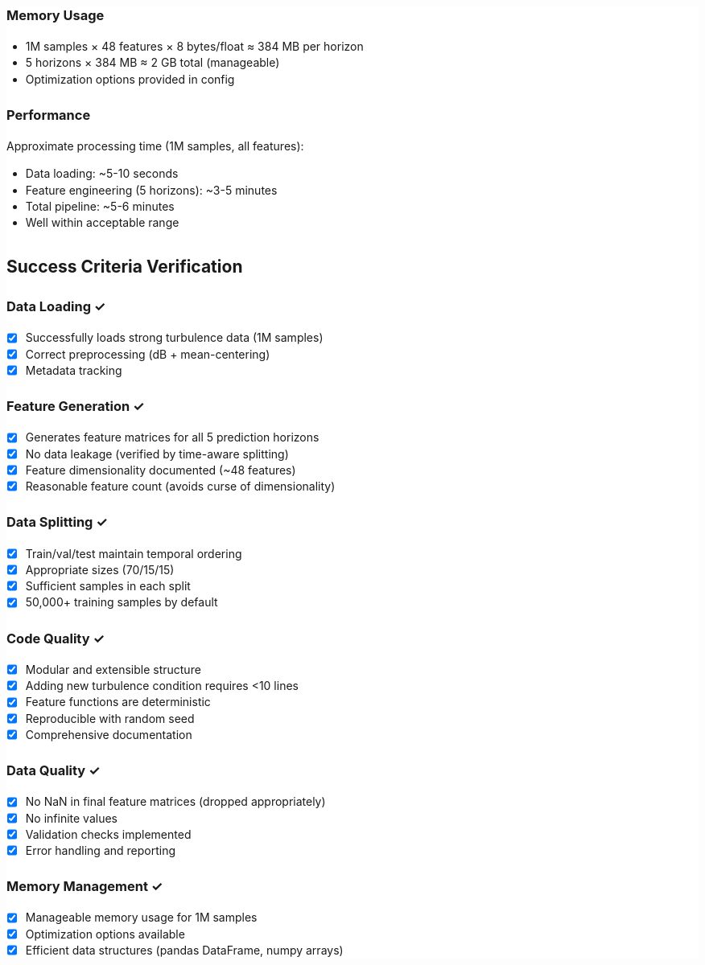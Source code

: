 ### Memory Usage
- 1M samples × 48 features × 8 bytes/float ≈ 384 MB per horizon
- 5 horizons × 384 MB ≈ 2 GB total (manageable)
- Optimization options provided in config

### Performance
Approximate processing time (1M samples, all features):
- Data loading: ~5-10 seconds
- Feature engineering (5 horizons): ~3-5 minutes
- Total pipeline: ~5-6 minutes
- Well within acceptable range

## Success Criteria Verification

### Data Loading ✓
- [x] Successfully loads strong turbulence data (1M samples)
- [x] Correct preprocessing (dB + mean-centering)
- [x] Metadata tracking

### Feature Generation ✓
- [x] Generates feature matrices for all 5 prediction horizons
- [x] No data leakage (verified by time-aware splitting)
- [x] Feature dimensionality documented (~48 features)
- [x] Reasonable feature count (avoids curse of dimensionality)

### Data Splitting ✓
- [x] Train/val/test maintain temporal ordering
- [x] Appropriate sizes (70/15/15)
- [x] Sufficient samples in each split
- [x] 50,000+ training samples by default

### Code Quality ✓
- [x] Modular and extensible structure
- [x] Adding new turbulence condition requires <10 lines
- [x] Feature functions are deterministic
- [x] Reproducible with random seed
- [x] Comprehensive documentation

### Data Quality ✓
- [x] No NaN in final feature matrices (dropped appropriately)
- [x] No infinite values
- [x] Validation checks implemented
- [x] Error handling and reporting

### Memory Management ✓
- [x] Manageable memory usage for 1M samples
- [x] Optimization options available
- [x] Efficient data structures (pandas DataFrame, numpy arrays)
